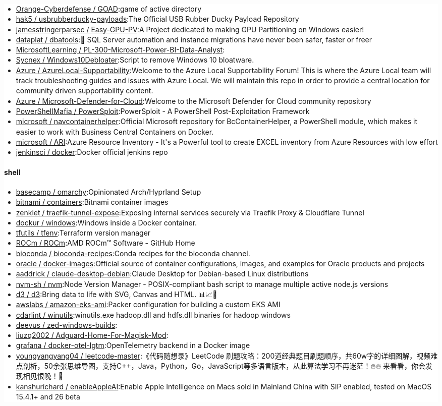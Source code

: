 * [Orange-Cyberdefense / GOAD](https://github.com/Orange-Cyberdefense/GOAD):game of active directory
* [hak5 / usbrubberducky-payloads](https://github.com/hak5/usbrubberducky-payloads):The Official USB Rubber Ducky Payload Repository
* [jamesstringerparsec / Easy-GPU-PV](https://github.com/jamesstringerparsec/Easy-GPU-PV):A Project dedicated to making GPU Partitioning on Windows easier!
* [dataplat / dbatools](https://github.com/dataplat/dbatools):🚀 SQL Server automation and instance migrations have never been safer, faster or freer
* [MicrosoftLearning / PL-300-Microsoft-Power-BI-Data-Analyst](https://github.com/MicrosoftLearning/PL-300-Microsoft-Power-BI-Data-Analyst):
* [Sycnex / Windows10Debloater](https://github.com/Sycnex/Windows10Debloater):Script to remove Windows 10 bloatware.
* [Azure / AzureLocal-Supportability](https://github.com/Azure/AzureLocal-Supportability):Welcome to the Azure Local Supportability Forum! This is where the Azure Local team will track troubleshooting guides and issues with Azure Local. We will maintain this repo in order to provide a central location for community driven supportability content.
* [Azure / Microsoft-Defender-for-Cloud](https://github.com/Azure/Microsoft-Defender-for-Cloud):Welcome to the Microsoft Defender for Cloud community repository
* [PowerShellMafia / PowerSploit](https://github.com/PowerShellMafia/PowerSploit):PowerSploit - A PowerShell Post-Exploitation Framework
* [microsoft / navcontainerhelper](https://github.com/microsoft/navcontainerhelper):Official Microsoft repository for BcContainerHelper, a PowerShell module, which makes it easier to work with Business Central Containers on Docker.
* [microsoft / ARI](https://github.com/microsoft/ARI):Azure Resource Inventory - It's a Powerful tool to create EXCEL inventory from Azure Resources with low effort
* [jenkinsci / docker](https://github.com/jenkinsci/docker):Docker official jenkins repo

#### shell
* [basecamp / omarchy](https://github.com/basecamp/omarchy):Opinionated Arch/Hyprland Setup
* [bitnami / containers](https://github.com/bitnami/containers):Bitnami container images
* [zenkiet / traefik-tunnel-expose](https://github.com/zenkiet/traefik-tunnel-expose):Exposing internal services securely via Traefik Proxy & Cloudflare Tunnel
* [dockur / windows](https://github.com/dockur/windows):Windows inside a Docker container.
* [tfutils / tfenv](https://github.com/tfutils/tfenv):Terraform version manager
* [ROCm / ROCm](https://github.com/ROCm/ROCm):AMD ROCm™ Software - GitHub Home
* [bioconda / bioconda-recipes](https://github.com/bioconda/bioconda-recipes):Conda recipes for the bioconda channel.
* [oracle / docker-images](https://github.com/oracle/docker-images):Official source of container configurations, images, and examples for Oracle products and projects
* [aaddrick / claude-desktop-debian](https://github.com/aaddrick/claude-desktop-debian):Claude Desktop for Debian-based Linux distributions
* [nvm-sh / nvm](https://github.com/nvm-sh/nvm):Node Version Manager - POSIX-compliant bash script to manage multiple active node.js versions
* [d3 / d3](https://github.com/d3/d3):Bring data to life with SVG, Canvas and HTML. 📊📈🎉
* [awslabs / amazon-eks-ami](https://github.com/awslabs/amazon-eks-ami):Packer configuration for building a custom EKS AMI
* [cdarlint / winutils](https://github.com/cdarlint/winutils):winutils.exe hadoop.dll and hdfs.dll binaries for hadoop windows
* [deevus / zed-windows-builds](https://github.com/deevus/zed-windows-builds):
* [liuzq2002 / Adguard-Home-For-Magisk-Mod](https://github.com/liuzq2002/Adguard-Home-For-Magisk-Mod):
* [grafana / docker-otel-lgtm](https://github.com/grafana/docker-otel-lgtm):OpenTelemetry backend in a Docker image
* [youngyangyang04 / leetcode-master](https://github.com/youngyangyang04/leetcode-master):《代码随想录》LeetCode 刷题攻略：200道经典题目刷题顺序，共60w字的详细图解，视频难点剖析，50余张思维导图，支持C++，Java，Python，Go，JavaScript等多语言版本，从此算法学习不再迷茫！🔥🔥 来看看，你会发现相见恨晚！🚀
* [kanshurichard / enableAppleAI](https://github.com/kanshurichard/enableAppleAI):Enable Apple Intelligence on Macs sold in Mainland China with SIP enabled, tested on MacOS 15.4.1+ and 26 beta
